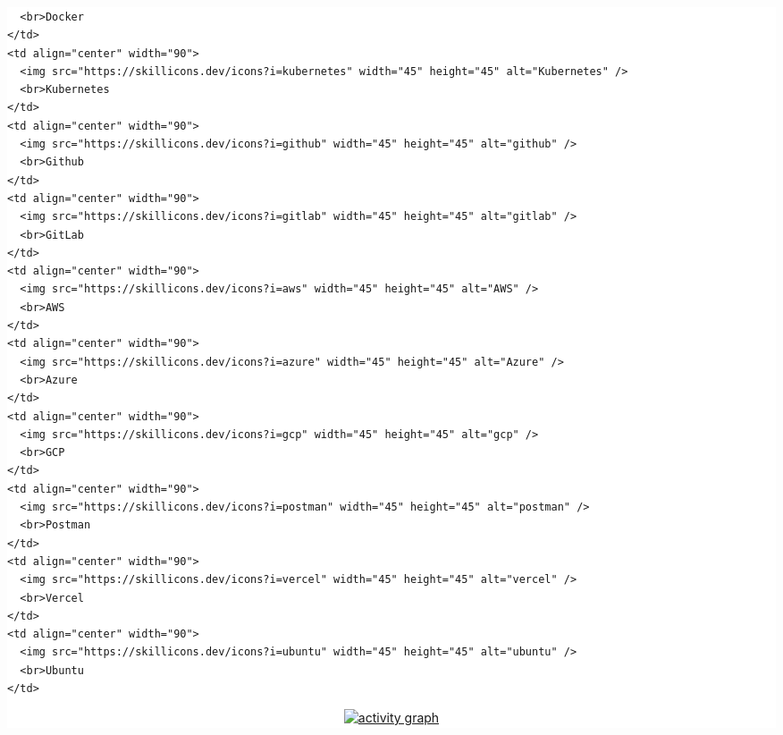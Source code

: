       <br>Docker
    </td>
    <td align="center" width="90">
      <img src="https://skillicons.dev/icons?i=kubernetes" width="45" height="45" alt="Kubernetes" />
      <br>Kubernetes
    </td>
    <td align="center" width="90">
      <img src="https://skillicons.dev/icons?i=github" width="45" height="45" alt="github" />
      <br>Github
    </td>
    <td align="center" width="90">
      <img src="https://skillicons.dev/icons?i=gitlab" width="45" height="45" alt="gitlab" />
      <br>GitLab
    </td>
    <td align="center" width="90">
      <img src="https://skillicons.dev/icons?i=aws" width="45" height="45" alt="AWS" />
      <br>AWS
    </td>
    <td align="center" width="90">
      <img src="https://skillicons.dev/icons?i=azure" width="45" height="45" alt="Azure" />
      <br>Azure
    </td>
    <td align="center" width="90">
      <img src="https://skillicons.dev/icons?i=gcp" width="45" height="45" alt="gcp" />
      <br>GCP
    </td>
    <td align="center" width="90">
      <img src="https://skillicons.dev/icons?i=postman" width="45" height="45" alt="postman" />
      <br>Postman
    </td>
    <td align="center" width="90">
      <img src="https://skillicons.dev/icons?i=vercel" width="45" height="45" alt="vercel" />
      <br>Vercel
    </td>
    <td align="center" width="90">
      <img src="https://skillicons.dev/icons?i=ubuntu" width="45" height="45" alt="ubuntu" />
      <br>Ubuntu
    </td>
  </tr>
</table>


<p align="center">
    <a href="https://github-readme-activity-graph.vercel.app/graph?username=0xluckyray&theme=react-dark&hide_border=true&hide_title=false&area=true&custom_title=Total%20contribution%20graph%20in%20all%20repo">
        <img src="https://github-readme-activity-graph.vercel.app/graph?username=0xluckyray&theme=react-dark&hide_border=true&hide_title=false&area=true&custom_title=Total%20contribution%20graph%20in%20all%20repo" width="95%" alt="activity graph">
    </a>
</p>
